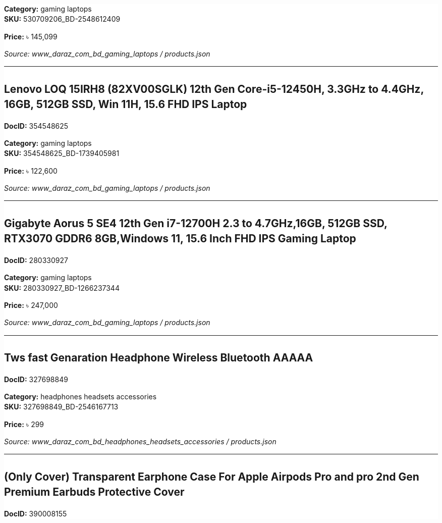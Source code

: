**Category:** gaming laptops  
**SKU:** 530709206_BD-2548612409

**Price:** ৳ 145,099

_Source: www_daraz_com_bd_gaming_laptops / products.json_

---


## Lenovo LOQ 15IRH8 (82XV00SGLK) 12th Gen Core-i5-12450H, 3.3GHz to 4.4GHz, 16GB, 512GB SSD, Win 11H, 15.6 FHD IPS Laptop  
**DocID:** 354548625

**Category:** gaming laptops  
**SKU:** 354548625_BD-1739405981

**Price:** ৳ 122,600

_Source: www_daraz_com_bd_gaming_laptops / products.json_

---


## Gigabyte Aorus 5 SE4 12th Gen i7-12700H 2.3 to 4.7GHz,16GB, 512GB SSD, RTX3070 GDDR6 8GB,Windows 11, 15.6 Inch FHD IPS Gaming Laptop  
**DocID:** 280330927

**Category:** gaming laptops  
**SKU:** 280330927_BD-1266237344

**Price:** ৳ 247,000

_Source: www_daraz_com_bd_gaming_laptops / products.json_

---


## Tws fast  Genaration  Headphone Wireless Bluetooth  AAAAA  
**DocID:** 327698849

**Category:** headphones headsets accessories  
**SKU:** 327698849_BD-2546167713

**Price:** ৳ 299

_Source: www_daraz_com_bd_headphones_headsets_accessories / products.json_

---


## (Only Cover) Transparent Earphone Case For Apple Airpods Pro and pro 2nd Gen Premium Earbuds Protective Cover  
**DocID:** 390008155
